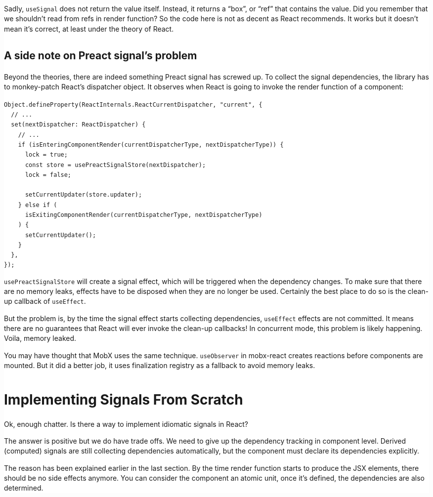 Sadly, `useSignal` does not return the value itself. Instead, it returns a “box”, or “ref” that contains the value. Did you remember that we shouldn’t read from refs in render function? So the code here is not as decent as React recommends. It works but it doesn’t mean it’s correct, at least under the theory of React.

## A side note on Preact signal’s problem

Beyond the theories, there are indeed something Preact signal has screwed up. To collect the signal dependencies, the library has to monkey-patch React’s dispatcher object. It observes when React is going to invoke the render function of a component:

```jsx{6}
Object.defineProperty(ReactInternals.ReactCurrentDispatcher, "current", {
  // ...
  set(nextDispatcher: ReactDispatcher) {
    // ...
    if (isEnteringComponentRender(currentDispatcherType, nextDispatcherType)) {
      lock = true;
      const store = usePreactSignalStore(nextDispatcher);
      lock = false;

      setCurrentUpdater(store.updater);
    } else if (
      isExitingComponentRender(currentDispatcherType, nextDispatcherType)
    ) {
      setCurrentUpdater();
    }
  },
});
```

`usePreactSignalStore` will create a signal effect, which will be triggered when the dependency changes. To make sure that there are no memory leaks, effects have to be disposed when they are no longer be used. Certainly the best place to do so is the clean-up callback of `useEffect`.

But the problem is, by the time the signal effect starts collecting dependencies, `useEffect` effects are not committed. It means there are no guarantees that React will ever invoke the clean-up callbacks! In concurrent mode, this problem is likely happening. Voila, memory leaked.

You may have thought that MobX uses the same technique. `useObserver` in mobx-react creates reactions before components are mounted. But it did a better job, it uses finalization registry as a fallback to avoid memory leaks.

# Implementing Signals From Scratch

Ok, enough chatter. Is there a way to implement idiomatic signals in React?

The answer is positive but we do have trade offs. We need to give up the dependency tracking in component level. Derived (computed) signals are still collecting dependencies automatically, but the component must declare its dependencies explicitly.

The reason has been explained earlier in the last section. By the time render function starts to produce the JSX elements, there should be no side effects anymore. You can consider the component an atomic unit, once it’s defined, the dependencies are also determined.
